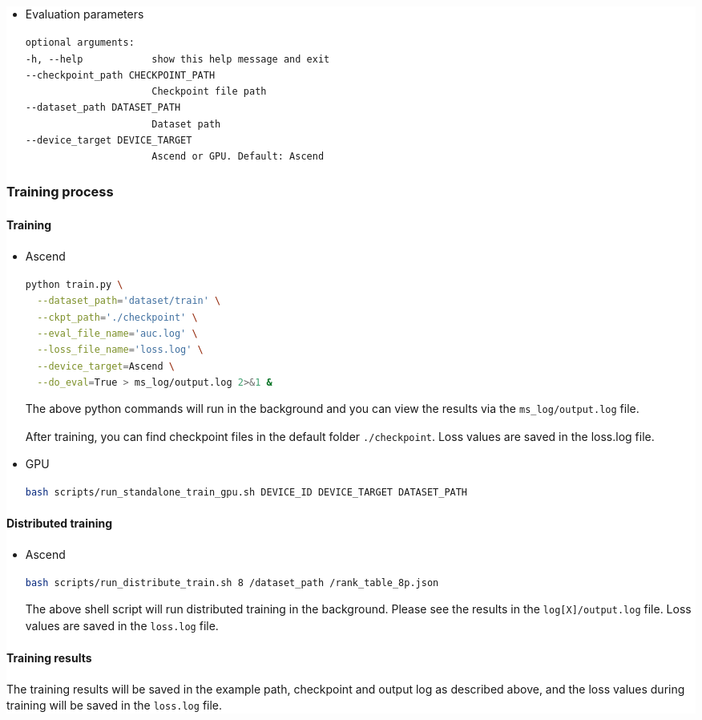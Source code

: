 - Evaluation parameters

  ```text
  optional arguments:
  -h, --help            show this help message and exit
  --checkpoint_path CHECKPOINT_PATH
                        Checkpoint file path
  --dataset_path DATASET_PATH
                        Dataset path
  --device_target DEVICE_TARGET
                        Ascend or GPU. Default: Ascend
  ```

### Training process

#### Training

- Ascend

  ```bash
  python train.py \
    --dataset_path='dataset/train' \
    --ckpt_path='./checkpoint' \
    --eval_file_name='auc.log' \
    --loss_file_name='loss.log' \
    --device_target=Ascend \
    --do_eval=True > ms_log/output.log 2>&1 &
  ```

  The above python commands will run in the background and you can view the results via the `ms_log/output.log` file.

  After training, you can find checkpoint files in the default folder `./checkpoint`. Loss values are saved in the loss.log file.

- GPU

  ```bash
  bash scripts/run_standalone_train_gpu.sh DEVICE_ID DEVICE_TARGET DATASET_PATH
  ```

#### Distributed training

- Ascend

  ```bash
  bash scripts/run_distribute_train.sh 8 /dataset_path /rank_table_8p.json
  ```

  The above shell script will run distributed training in the background. Please see the results in the `log[X]/output.log` file.
  Loss values are saved in the `loss.log` file.

#### Training results

The training results will be saved in the example path, checkpoint and output log as described above, and the loss values
during training will be saved in the `loss.log` file.
